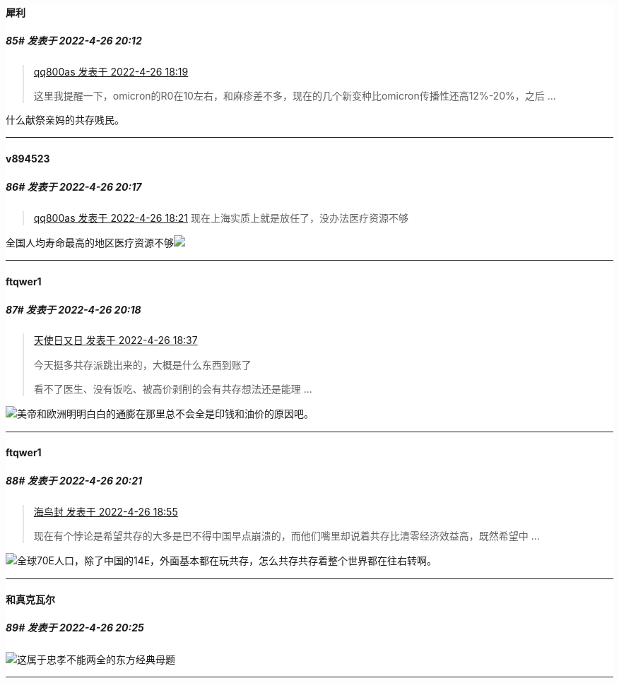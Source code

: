 ####  犀利  
##### 85#       发表于 2022-4-26 20:12

<blockquote><a href="httphttps://bbs.saraba1st.com/2b/forum.php?mod=redirect&amp;goto=findpost&amp;pid=55595719&amp;ptid=2066496" target="_blank">qq800as 发表于 2022-4-26 18:19</a>

这里我提醒一下，omicron的R0在10左右，和麻疹差不多，现在的几个新变种比omicron传播性还高12%-20%，之后 ...</blockquote>
什么献祭亲妈的共存贱民。

*****

####  v894523  
##### 86#       发表于 2022-4-26 20:17

<blockquote><a href="httphttps://bbs.saraba1st.com/2b/forum.php?mod=redirect&amp;goto=findpost&amp;pid=55595735&amp;ptid=2066496" target="_blank">qq800as 发表于 2022-4-26 18:21</a>
现在上海实质上就是放任了，没办法医疗资源不够</blockquote>
全国人均寿命最高的地区医疗资源不够<img src="https://static.saraba1st.com/image/smiley/face2017/067.png" referrerpolicy="no-referrer">

*****

####  ftqwer1  
##### 87#       发表于 2022-4-26 20:18

<blockquote><a href="httphttps://bbs.saraba1st.com/2b/forum.php?mod=redirect&amp;goto=findpost&amp;pid=55595976&amp;ptid=2066496" target="_blank">天使日又日 发表于 2022-4-26 18:37</a>

今天挺多共存派跳出来的，大概是什么东西到账了

看不了医生、没有饭吃、被高价剥削的会有共存想法还是能理 ...</blockquote>
<img src="https://static.saraba1st.com/image/smiley/face2017/049.png" referrerpolicy="no-referrer">美帝和欧洲明明白白的通膨在那里总不会全是印钱和油价的原因吧。

*****

####  ftqwer1  
##### 88#       发表于 2022-4-26 20:21

<blockquote><a href="httphttps://bbs.saraba1st.com/2b/forum.php?mod=redirect&amp;goto=findpost&amp;pid=55596209&amp;ptid=2066496" target="_blank">海鸟封 发表于 2022-4-26 18:55</a>

现在有个悖论是希望共存的大多是巴不得中国早点崩溃的，而他们嘴里却说着共存比清零经济效益高，既然希望中 ...</blockquote>
<img src="https://static.saraba1st.com/image/smiley/face2017/049.png" referrerpolicy="no-referrer">全球70E人口，除了中国的14E，外面基本都在玩共存，怎么共存共存着整个世界都在往右转啊。



*****

####  和真克瓦尔  
##### 89#       发表于 2022-4-26 20:25

<img src="https://static.saraba1st.com/image/smiley/face2017/037.png" referrerpolicy="no-referrer">这属于忠孝不能两全的东方经典母题

*****
